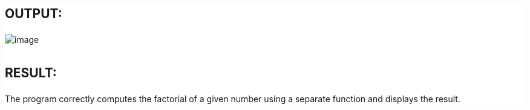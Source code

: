 ## OUTPUT:
![image](https://github.com/user-attachments/assets/ed1a3c86-6b76-459f-b687-21b0e71e1990)

## RESULT:
The program correctly computes the factorial of a given number using a separate function and displays the result.
 

